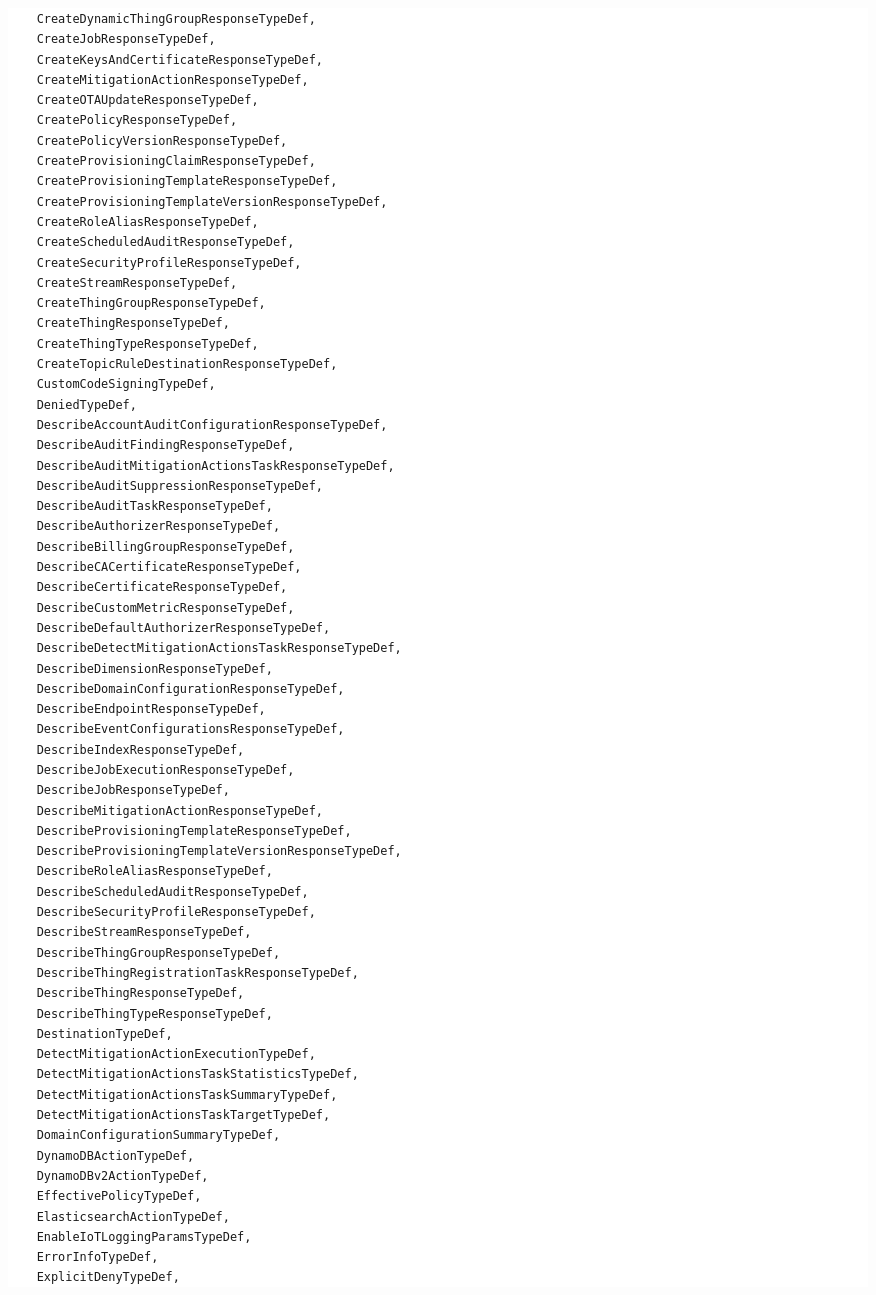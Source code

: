 ```python
    CreateDynamicThingGroupResponseTypeDef,
    CreateJobResponseTypeDef,
    CreateKeysAndCertificateResponseTypeDef,
    CreateMitigationActionResponseTypeDef,
    CreateOTAUpdateResponseTypeDef,
    CreatePolicyResponseTypeDef,
    CreatePolicyVersionResponseTypeDef,
    CreateProvisioningClaimResponseTypeDef,
    CreateProvisioningTemplateResponseTypeDef,
    CreateProvisioningTemplateVersionResponseTypeDef,
    CreateRoleAliasResponseTypeDef,
    CreateScheduledAuditResponseTypeDef,
    CreateSecurityProfileResponseTypeDef,
    CreateStreamResponseTypeDef,
    CreateThingGroupResponseTypeDef,
    CreateThingResponseTypeDef,
    CreateThingTypeResponseTypeDef,
    CreateTopicRuleDestinationResponseTypeDef,
    CustomCodeSigningTypeDef,
    DeniedTypeDef,
    DescribeAccountAuditConfigurationResponseTypeDef,
    DescribeAuditFindingResponseTypeDef,
    DescribeAuditMitigationActionsTaskResponseTypeDef,
    DescribeAuditSuppressionResponseTypeDef,
    DescribeAuditTaskResponseTypeDef,
    DescribeAuthorizerResponseTypeDef,
    DescribeBillingGroupResponseTypeDef,
    DescribeCACertificateResponseTypeDef,
    DescribeCertificateResponseTypeDef,
    DescribeCustomMetricResponseTypeDef,
    DescribeDefaultAuthorizerResponseTypeDef,
    DescribeDetectMitigationActionsTaskResponseTypeDef,
    DescribeDimensionResponseTypeDef,
    DescribeDomainConfigurationResponseTypeDef,
    DescribeEndpointResponseTypeDef,
    DescribeEventConfigurationsResponseTypeDef,
    DescribeIndexResponseTypeDef,
    DescribeJobExecutionResponseTypeDef,
    DescribeJobResponseTypeDef,
    DescribeMitigationActionResponseTypeDef,
    DescribeProvisioningTemplateResponseTypeDef,
    DescribeProvisioningTemplateVersionResponseTypeDef,
    DescribeRoleAliasResponseTypeDef,
    DescribeScheduledAuditResponseTypeDef,
    DescribeSecurityProfileResponseTypeDef,
    DescribeStreamResponseTypeDef,
    DescribeThingGroupResponseTypeDef,
    DescribeThingRegistrationTaskResponseTypeDef,
    DescribeThingResponseTypeDef,
    DescribeThingTypeResponseTypeDef,
    DestinationTypeDef,
    DetectMitigationActionExecutionTypeDef,
    DetectMitigationActionsTaskStatisticsTypeDef,
    DetectMitigationActionsTaskSummaryTypeDef,
    DetectMitigationActionsTaskTargetTypeDef,
    DomainConfigurationSummaryTypeDef,
    DynamoDBActionTypeDef,
    DynamoDBv2ActionTypeDef,
    EffectivePolicyTypeDef,
    ElasticsearchActionTypeDef,
    EnableIoTLoggingParamsTypeDef,
    ErrorInfoTypeDef,
    ExplicitDenyTypeDef,
```